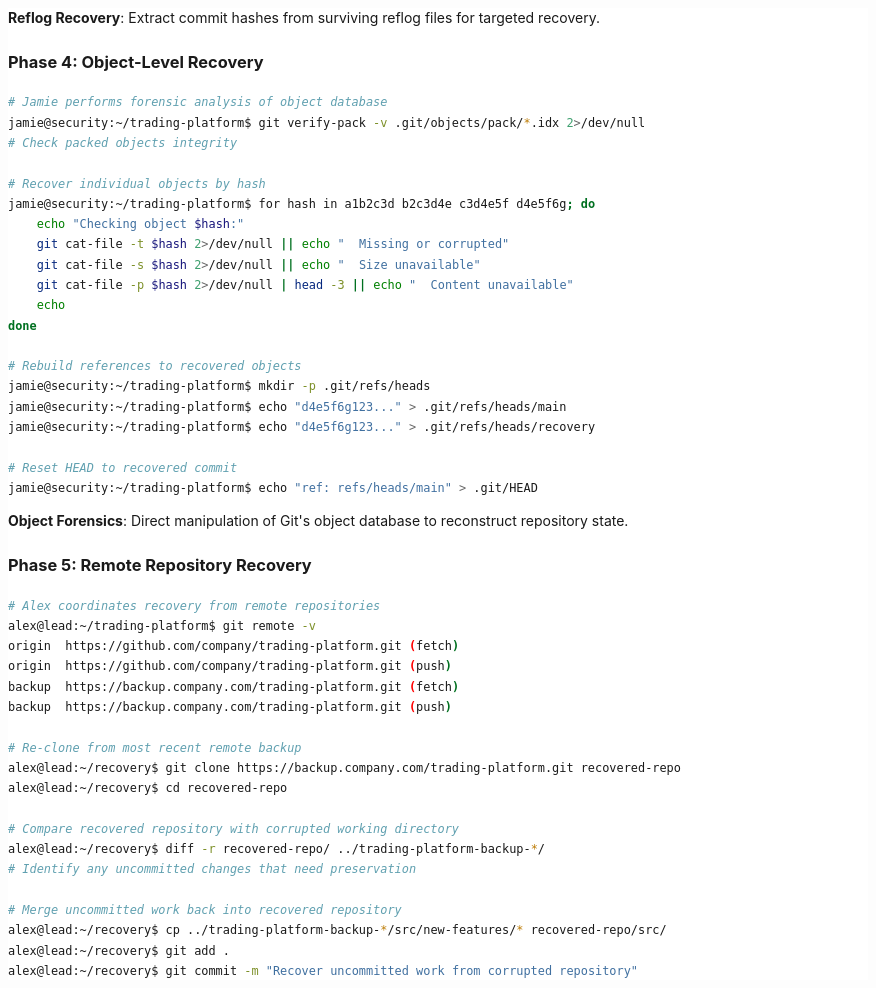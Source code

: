 **Reflog Recovery**: Extract commit hashes from surviving reflog files for targeted recovery.

### Phase 4: Object-Level Recovery

```bash
# Jamie performs forensic analysis of object database
jamie@security:~/trading-platform$ git verify-pack -v .git/objects/pack/*.idx 2>/dev/null
# Check packed objects integrity

# Recover individual objects by hash
jamie@security:~/trading-platform$ for hash in a1b2c3d b2c3d4e c3d4e5f d4e5f6g; do
    echo "Checking object $hash:"
    git cat-file -t $hash 2>/dev/null || echo "  Missing or corrupted"
    git cat-file -s $hash 2>/dev/null || echo "  Size unavailable"  
    git cat-file -p $hash 2>/dev/null | head -3 || echo "  Content unavailable"
    echo
done

# Rebuild references to recovered objects
jamie@security:~/trading-platform$ mkdir -p .git/refs/heads
jamie@security:~/trading-platform$ echo "d4e5f6g123..." > .git/refs/heads/main
jamie@security:~/trading-platform$ echo "d4e5f6g123..." > .git/refs/heads/recovery

# Reset HEAD to recovered commit
jamie@security:~/trading-platform$ echo "ref: refs/heads/main" > .git/HEAD
```

**Object Forensics**: Direct manipulation of Git's object database to reconstruct repository state.

### Phase 5: Remote Repository Recovery

```bash
# Alex coordinates recovery from remote repositories
alex@lead:~/trading-platform$ git remote -v
origin  https://github.com/company/trading-platform.git (fetch)
origin  https://github.com/company/trading-platform.git (push)
backup  https://backup.company.com/trading-platform.git (fetch)
backup  https://backup.company.com/trading-platform.git (push)

# Re-clone from most recent remote backup
alex@lead:~/recovery$ git clone https://backup.company.com/trading-platform.git recovered-repo
alex@lead:~/recovery$ cd recovered-repo

# Compare recovered repository with corrupted working directory
alex@lead:~/recovery$ diff -r recovered-repo/ ../trading-platform-backup-*/
# Identify any uncommitted changes that need preservation

# Merge uncommitted work back into recovered repository
alex@lead:~/recovery$ cp ../trading-platform-backup-*/src/new-features/* recovered-repo/src/
alex@lead:~/recovery$ git add .
alex@lead:~/recovery$ git commit -m "Recover uncommitted work from corrupted repository"
```
